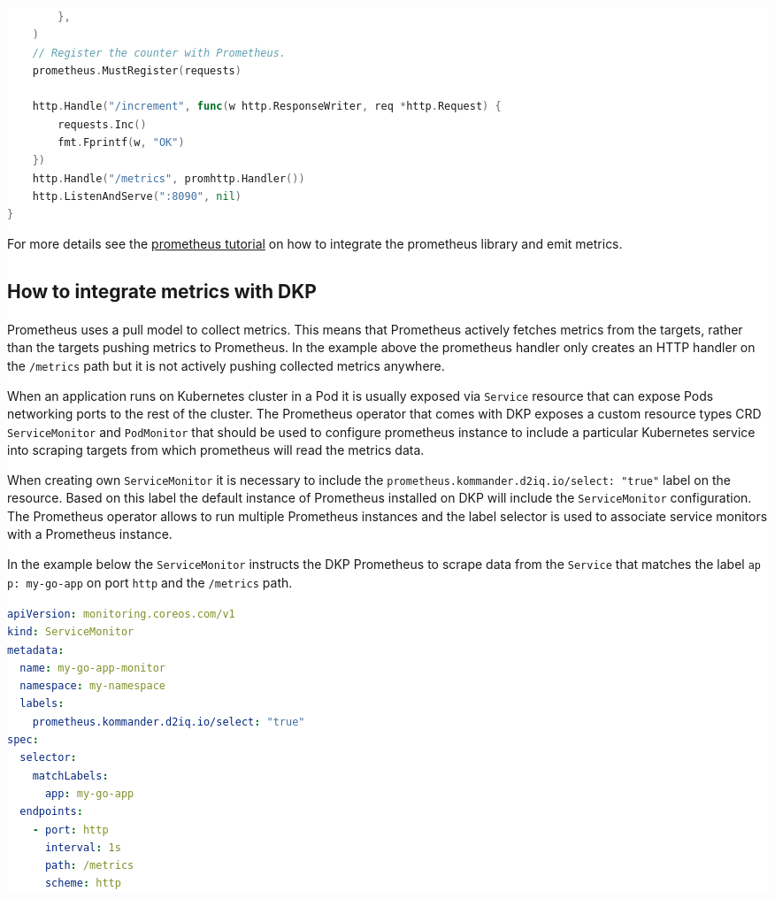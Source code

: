 ```go
        },
    )
    // Register the counter with Prometheus.
    prometheus.MustRegister(requests)

    http.Handle("/increment", func(w http.ResponseWriter, req *http.Request) {
        requests.Inc()
        fmt.Fprintf(w, "OK")
    })
    http.Handle("/metrics", promhttp.Handler())
    http.ListenAndServe(":8090", nil)
}
```

For more details see the [prometheus tutorial](https://prometheus.io/docs/tutorials/instrumenting_http_server_in_go/) on
how to integrate the prometheus library and emit metrics.

## How to integrate metrics with DKP

Prometheus uses a pull model to collect metrics. This means that Prometheus actively fetches metrics from the targets,
rather than the targets pushing metrics to Prometheus. In the example above the prometheus handler only creates an HTTP
handler on the `/metrics` path but it is not actively pushing collected metrics anywhere.

When an application runs on Kubernetes cluster in a Pod it is usually exposed via `Service` resource that can expose
Pods networking ports to the rest of the cluster. The Prometheus operator that comes with DKP exposes a custom resource types
CRD `ServiceMonitor` and `PodMonitor` that should be used to configure prometheus instance to include a particular
Kubernetes service into scraping targets from which prometheus will read the metrics data.

When creating own `ServiceMonitor` it is necessary to include the `prometheus.kommander.d2iq.io/select: "true"` label on
the resource. Based on this label the default instance of Prometheus installed on DKP will include the `ServiceMonitor`
configuration. The Prometheus operator allows to run multiple Prometheus instances and the label selector is used to
associate service monitors with a Prometheus instance.

In the example below the `ServiceMonitor` instructs the DKP Prometheus to scrape data from the `Service` that matches the
label `app: my-go-app` on port `http` and the `/metrics` path.

```yaml
apiVersion: monitoring.coreos.com/v1
kind: ServiceMonitor
metadata:
  name: my-go-app-monitor
  namespace: my-namespace
  labels:
    prometheus.kommander.d2iq.io/select: "true"
spec:
  selector:
    matchLabels:
      app: my-go-app
  endpoints:
    - port: http
      interval: 1s
      path: /metrics
      scheme: http
```

